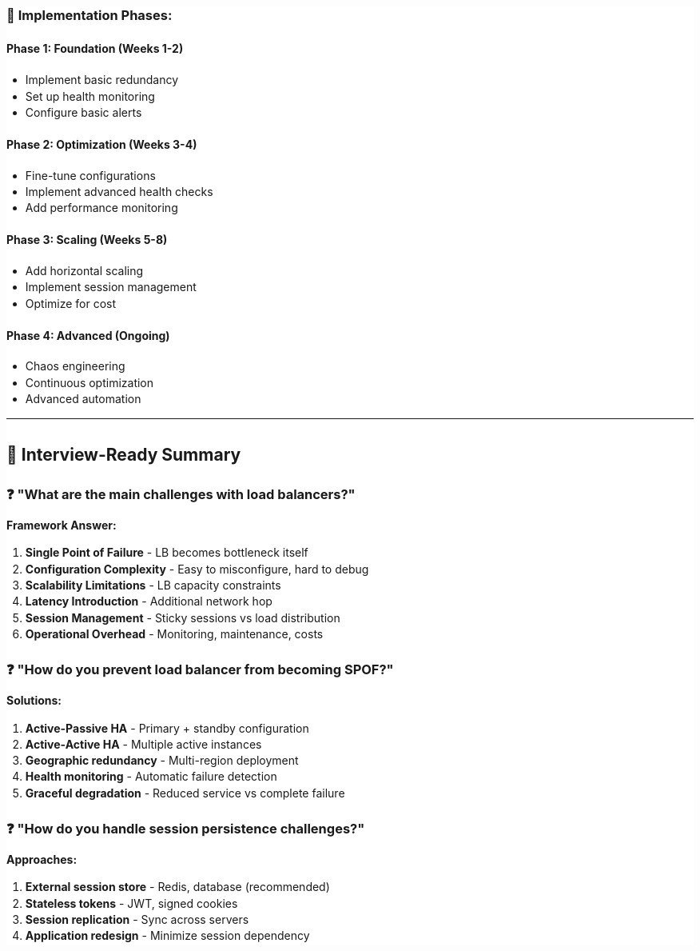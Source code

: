 ### 🔄 **Implementation Phases:**

#### Phase 1: Foundation (Weeks 1-2)
- Implement basic redundancy
- Set up health monitoring
- Configure basic alerts

#### Phase 2: Optimization (Weeks 3-4)
- Fine-tune configurations
- Implement advanced health checks
- Add performance monitoring

#### Phase 3: Scaling (Weeks 5-8)
- Add horizontal scaling
- Implement session management
- Optimize for cost

#### Phase 4: Advanced (Ongoing)
- Chaos engineering
- Continuous optimization
- Advanced automation

---

## 🎤 Interview-Ready Summary

### ❓ **"What are the main challenges with load balancers?"**

**Framework Answer:**
1. **Single Point of Failure** - LB becomes bottleneck itself
2. **Configuration Complexity** - Easy to misconfigure, hard to debug  
3. **Scalability Limitations** - LB capacity constraints
4. **Latency Introduction** - Additional network hop
5. **Session Management** - Sticky sessions vs load distribution
6. **Operational Overhead** - Monitoring, maintenance, costs

### ❓ **"How do you prevent load balancer from becoming SPOF?"**

**Solutions:**
1. **Active-Passive HA** - Primary + standby configuration
2. **Active-Active HA** - Multiple active instances
3. **Geographic redundancy** - Multi-region deployment
4. **Health monitoring** - Automatic failure detection
5. **Graceful degradation** - Reduced service vs complete failure

### ❓ **"How do you handle session persistence challenges?"**

**Approaches:**
1. **External session store** - Redis, database (recommended)
2. **Stateless tokens** - JWT, signed cookies
3. **Session replication** - Sync across servers
4. **Application redesign** - Minimize session dependency
